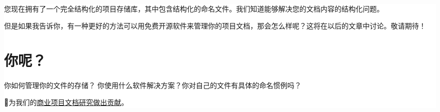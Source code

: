 您现在拥有了一个完全结构化的项目存储库，其中包含结构化的命名文件。我们知道能够解决您的文档内容的结构化问题。

但是如果我告诉你，有一种更好的方法可以用免费开源软件来管理你的项目文档，那会怎么样呢？这将在以后的文章中讨论。敬请期待！

# 你呢？

你如何管理你的文件的存储？
你使用什么软件解决方案？你对自己的文件有具体的命名惯例吗？

📝为我们的[商业项目文档研究做出贡献](https://docs.google.com/forms/d/e/1FAIpQLSc_qdxv6Cmqtkk5SVe3SBOGktS4nX4vKe81DUQ_N_x0qrYVUA/viewform?usp=sf_link)。